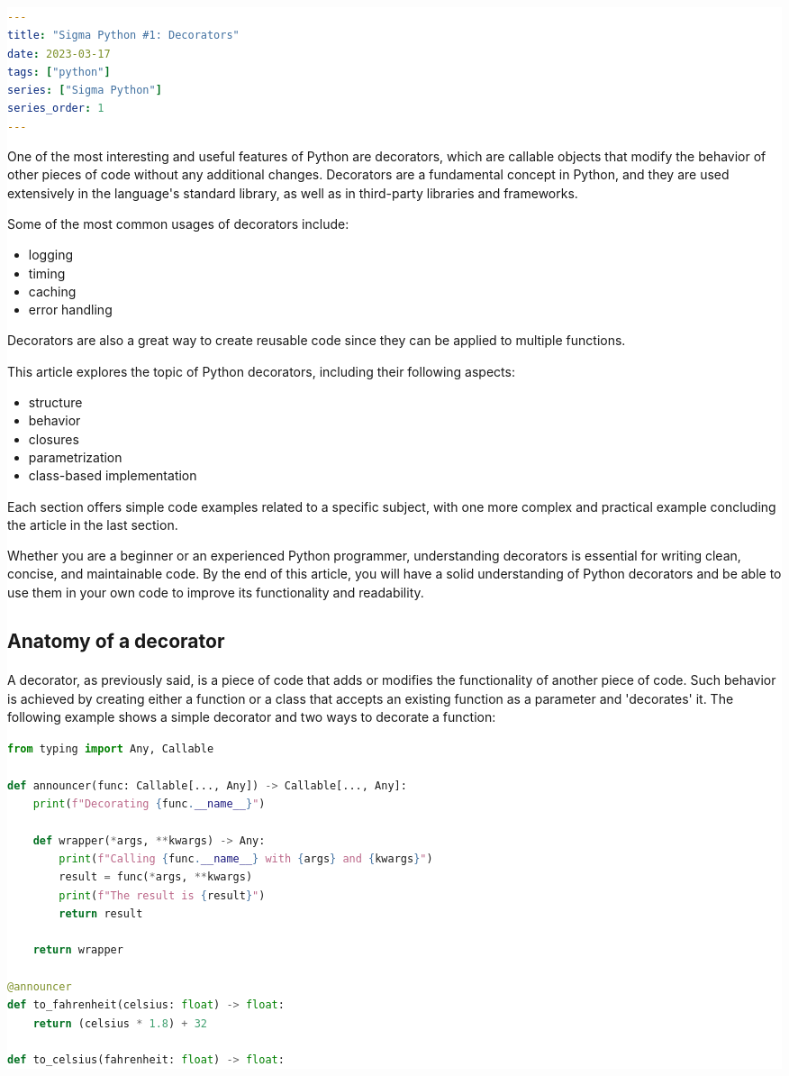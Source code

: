 ```yaml
---
title: "Sigma Python #1: Decorators"
date: 2023-03-17
tags: ["python"]
series: ["Sigma Python"]
series_order: 1
---
```


One of the most interesting and useful features of Python are decorators, which are callable objects that modify the behavior of other pieces of code without any additional changes. Decorators are a fundamental concept in Python, and they are used extensively in the language's standard library, as well as in third-party libraries and frameworks.

Some of the most common usages of decorators include:

- logging
- timing
- caching
- error handling

Decorators are also a great way to create reusable code since they can be applied to multiple functions.

This article explores the topic of Python decorators, including their following aspects:

- structure
- behavior
- closures
- parametrization
- class-based implementation

Each section offers simple code examples related to a specific subject, with one more complex and practical example concluding the article in the last section.

Whether you are a beginner or an experienced Python programmer, understanding decorators is essential for writing clean, concise, and maintainable code. By the end of this article, you will have a solid understanding of Python decorators and be able to use them in your own code to improve its functionality and readability.

## Anatomy of a decorator

A decorator, as previously said, is a piece of code that adds or modifies the functionality of another piece of code. Such behavior is achieved by creating either a function or a class that accepts an existing function as a parameter and 'decorates' it. The following example shows a simple decorator and two ways to decorate a function:

```python
from typing import Any, Callable

def announcer(func: Callable[..., Any]) -> Callable[..., Any]:
    print(f"Decorating {func.__name__}")

    def wrapper(*args, **kwargs) -> Any:
        print(f"Calling {func.__name__} with {args} and {kwargs}")
        result = func(*args, **kwargs)
        print(f"The result is {result}")
        return result

    return wrapper

@announcer
def to_fahrenheit(celsius: float) -> float:
    return (celsius * 1.8) + 32

def to_celsius(fahrenheit: float) -> float:
```